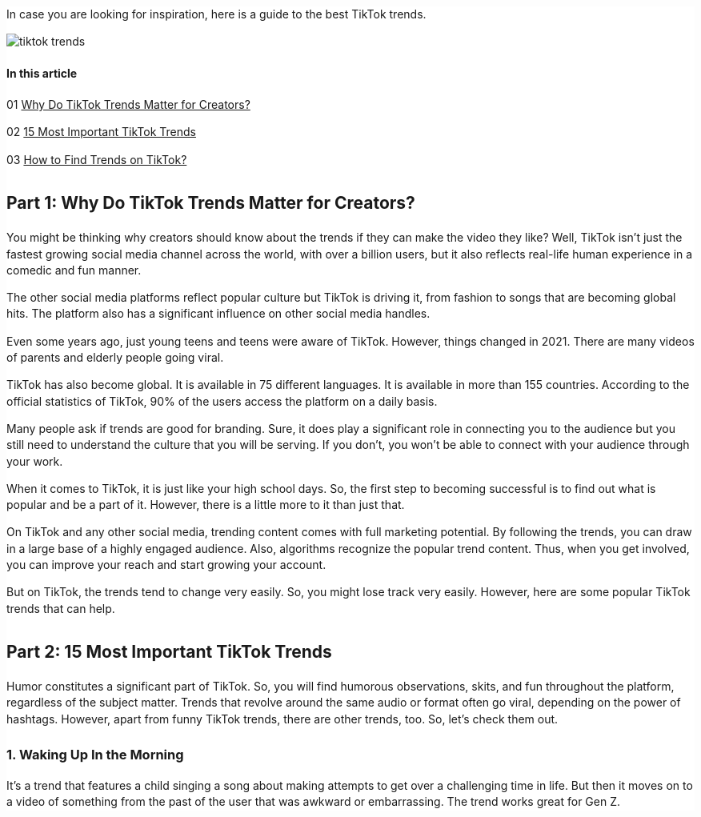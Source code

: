 In case you are looking for inspiration, here is a guide to the best TikTok trends.

![tiktok trends](https://images.wondershare.com/filmora/article-images/2022/tiktok-trends.jpg)

#### In this article

01 [Why Do TikTok Trends Matter for Creators?](#part1)

02 [15 Most Important TikTok Trends](#part2)

03 [How to Find Trends on TikTok?](#part3)

## Part 1: Why Do TikTok Trends Matter for Creators?

You might be thinking why creators should know about the trends if they can make the video they like? Well, TikTok isn’t just the fastest growing social media channel across the world, with over a billion users, but it also reflects real-life human experience in a comedic and fun manner.

The other social media platforms reflect popular culture but TikTok is driving it, from fashion to songs that are becoming global hits. The platform also has a significant influence on other social media handles.

Even some years ago, just young teens and teens were aware of TikTok. However, things changed in 2021\. There are many videos of parents and elderly people going viral.

TikTok has also become global. It is available in 75 different languages. It is available in more than 155 countries. According to the official statistics of TikTok, 90% of the users access the platform on a daily basis.

Many people ask if trends are good for branding. Sure, it does play a significant role in connecting you to the audience but you still need to understand the culture that you will be serving. If you don’t, you won’t be able to connect with your audience through your work.

When it comes to TikTok, it is just like your high school days. So, the first step to becoming successful is to find out what is popular and be a part of it. However, there is a little more to it than just that.

On TikTok and any other social media, trending content comes with full marketing potential. By following the trends, you can draw in a large base of a highly engaged audience. Also, algorithms recognize the popular trend content. Thus, when you get involved, you can improve your reach and start growing your account.

But on TikTok, the trends tend to change very easily. So, you might lose track very easily. However, here are some popular TikTok trends that can help.

## Part 2: 15 Most Important TikTok Trends

Humor constitutes a significant part of TikTok. So, you will find humorous observations, skits, and fun throughout the platform, regardless of the subject matter. Trends that revolve around the same audio or format often go viral, depending on the power of hashtags. However, apart from funny TikTok trends, there are other trends, too. So, let’s check them out.

### 1\. Waking Up In the Morning

It’s a trend that features a child singing a song about making attempts to get over a challenging time in life. But then it moves on to a video of something from the past of the user that was awkward or embarrassing. The trend works great for Gen Z.

